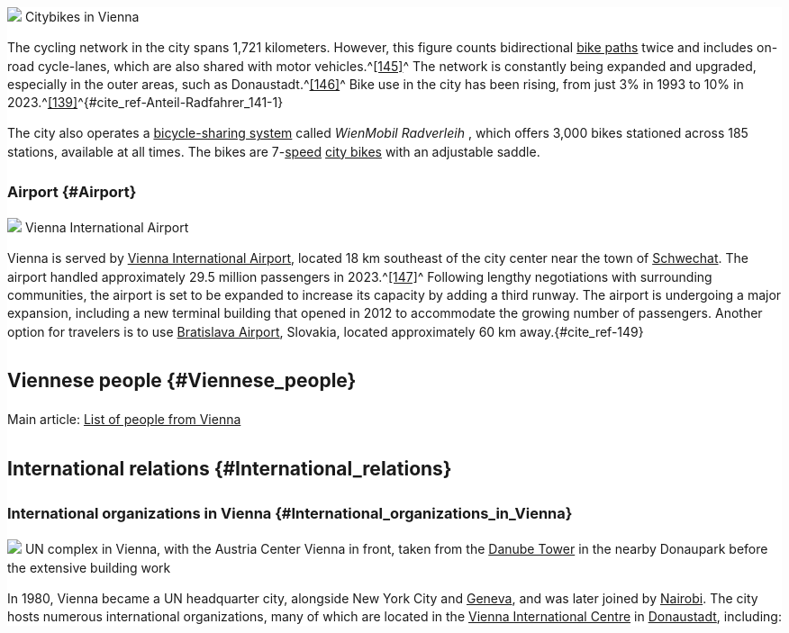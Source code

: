 [![](//upload.wikimedia.org/wikipedia/commons/thumb/7/7d/Citybike_Vienna%2C_Sch%C3%B6nbrunner_Br%C3%BCcke.jpg/220px-Citybike_Vienna%2C_Sch%C3%B6nbrunner_Br%C3%BCcke.jpg)](/wiki/File:Citybike_Vienna,_Sch%C3%B6nbrunner_Br%C3%BCcke.jpg) Citybikes in Vienna

The cycling network in the city spans 1,721 kilometers. However, this figure counts bidirectional [bike paths](/wiki/Bike_path "Bike path") twice and includes on-road cycle-lanes, which are also shared with motor vehicles.^[\[145\]](#cite_note-147)^ The network is constantly being expanded and upgraded, especially in the outer areas, such as Donaustadt.^[\[146\]](#cite_note-148)^ Bike use in the city has been rising, from just 3% in 1993 to 10% in 2023.^[\[139\]](#cite_note-Anteil-Radfahrer-141)^{#cite_ref-Anteil-Radfahrer_141-1}

The city also operates a [bicycle-sharing system](/wiki/Bicycle-sharing_system "Bicycle-sharing system") called *WienMobil Radverleih* , which offers 3,000 bikes stationed across 185 stations, available at all times. The bikes are 7-[speed](/wiki/Bicycle_gearing "Bicycle gearing") [city bikes](/wiki/Utility_bicycle "Utility bicycle") with an adjustable saddle.  

### Airport {#Airport}

[![](//upload.wikimedia.org/wikipedia/commons/thumb/7/77/2011-06-14_10-23-56_Austria_Nieder%C3%B6sterreich_Fischamend_Markt.jpg/220px-2011-06-14_10-23-56_Austria_Nieder%C3%B6sterreich_Fischamend_Markt.jpg)](/wiki/File:2011-06-14_10-23-56_Austria_Nieder%C3%B6sterreich_Fischamend_Markt.jpg) Vienna International Airport

Vienna is served by [Vienna International Airport](/wiki/Vienna_International_Airport "Vienna International Airport"), located 18 km southeast of the city center near the town of [Schwechat](/wiki/Schwechat "Schwechat"). The airport handled approximately 29.5 million passengers in 2023.^[\[147\]](#cite_note-149)^ Following lengthy negotiations with surrounding communities, the airport is set to be expanded to increase its capacity by adding a third runway. The airport is undergoing a major expansion, including a new terminal building that opened in 2012 to accommodate the growing number of passengers. Another option for travelers is to use [Bratislava Airport](/wiki/Bratislava_Airport "Bratislava Airport"), Slovakia, located approximately 60 km away.{#cite_ref-149}  

Viennese people {#Viennese_people}
----------------------------------

Main article: [List of people from Vienna](/wiki/List_of_people_from_Vienna "List of people from Vienna")  

International relations {#International_relations}
--------------------------------------------------

### International organizations in Vienna {#International_organizations_in_Vienna}

[![](//upload.wikimedia.org/wikipedia/commons/thumb/2/24/Vereinte_Nationen_in_Wien.jpg/220px-Vereinte_Nationen_in_Wien.jpg)](/wiki/File:Vereinte_Nationen_in_Wien.jpg) UN complex in Vienna, with the Austria Center Vienna in front, taken from the [Danube Tower](/wiki/Donauturm "Donauturm") in the nearby Donaupark before the extensive building work

In 1980, Vienna became a UN headquarter city, alongside New York City and [Geneva](/wiki/Geneva "Geneva"), and was later joined by [Nairobi](/wiki/Nairobi "Nairobi"). The city hosts numerous international organizations, many of which are located in the [Vienna International Centre](/wiki/Vienna_International_Centre "Vienna International Centre") in [Donaustadt](/wiki/Donaustadt "Donaustadt"), including:
